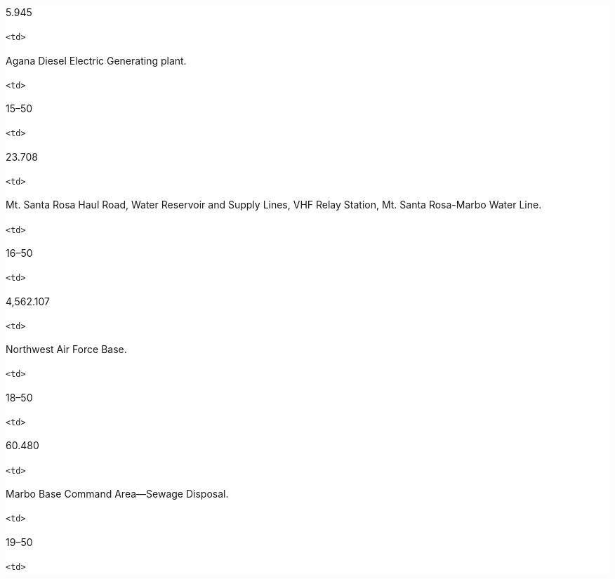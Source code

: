 5.945  </td>

    <td> 

Agana Diesel Electric Generating plant.  </td>

  </tr>

  <tr>

    <td> 

15–50  </td>

    <td> 

23.708  </td>

    <td> 

Mt. Santa Rosa Haul Road, Water Reservoir and Supply Lines, VHF Relay Station, Mt. Santa Rosa-Marbo Water Line.  </td>

  </tr>

  <tr>

    <td> 

16–50  </td>

    <td> 

4,562.107  </td>

    <td> 

Northwest Air Force Base.  </td>

  </tr>

  <tr>

    <td> 

18–50  </td>

    <td> 

60.480  </td>

    <td> 

Marbo Base Command Area—Sewage Disposal.  </td>

  </tr>

  <tr>

    <td> 

19–50  </td>

    <td> 
